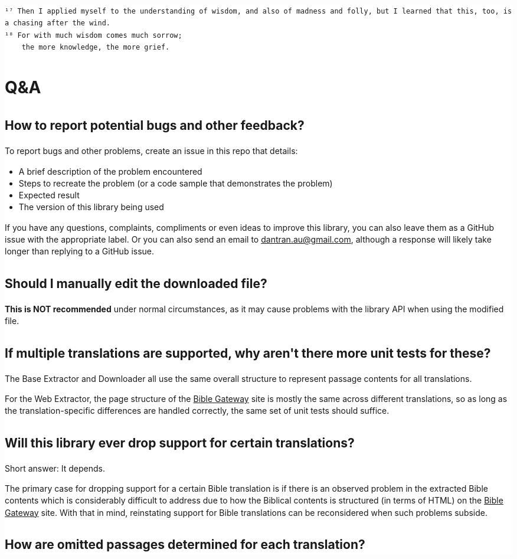 ```
¹⁷ Then I applied myself to the understanding of wisdom, and also of madness and folly, but I learned that this, too, is a chasing after the wind.
¹⁸ For with much wisdom comes much sorrow;
    the more knowledge, the more grief.
```

# Q&A

## How to report potential bugs and other feedback?

To report bugs and other problems, create an issue in this repo that details:
- A brief description of the problem encountered
- Steps to recreate the problem (or a code sample that demonstrates the problem)
- Expected result
- The version of this library being used

If you have any questions, complaints, compliments or even ideas to improve this library, you can also leave them as a GitHub issue with the appropriate label.
Or you can also send an email to [dantran.au@gmail.com](mailto:dantran.au@gmail.com), although a response will likely take longer than replying to a GitHub issue.

## Should I manually edit the downloaded file?

**This is NOT recommended** under normal circumstances, as it may cause problems with the library API when using the modified file.

## If multiple translations are supported, why aren't there more unit tests for these?

The Base Extractor and Downloader all use the same overall structure to represent passage contents for all translations.

For the Web Extractor, the page structure of the [Bible Gateway](https://www.biblegateway.com) site is mostly the same across different translations, so as long as the translation-specific differences are handled correctly, the same set of unit tests should suffice.

## Will this library ever drop support for certain translations?

Short answer: It depends.

The primary case for dropping support for a certain Bible translation is if there is an observed problem in the extracted Bible contents which is considerably difficult to address due to how the Biblical contents is structured (in terms of HTML) on the [Bible Gateway](https://www.biblegateway.com) site. With that in mind, reinstating support for Bible translations can be reconsidered when such problems subside.

## How are omitted passages determined for each translation?
